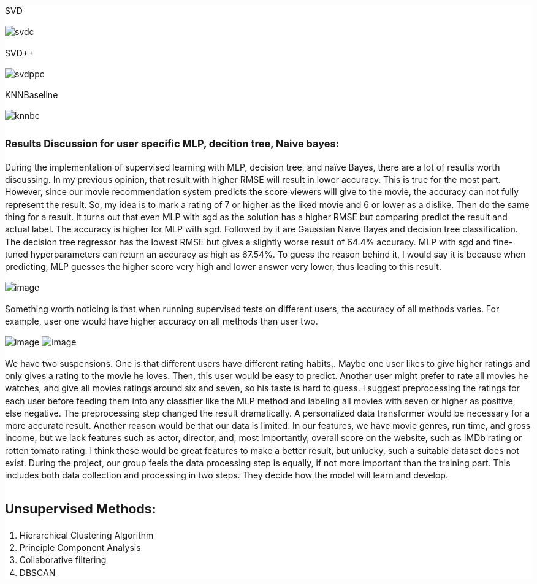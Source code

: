 SVD

<img width="219" alt="svdc" src="https://user-images.githubusercontent.com/112134575/206166826-8eb2fe58-9159-4f9e-8235-7487b5e88ac6.png">

SVD++

<img width="374" alt="svdppc" src="https://user-images.githubusercontent.com/112134575/206166903-a8b627fb-4d6f-4e53-98a0-8824b89e4f94.png">

KNNBaseline

<img width="363" alt="knnbc" src="https://user-images.githubusercontent.com/112134575/206166926-afc4c972-af63-4877-a49d-aed0631c340b.png">

### Results Discussion for user specific MLP, decition tree, Naive bayes:

During the implementation of supervised learning with MLP, decision tree, and naïve Bayes, there are a lot of results worth discussing. In my previous opinion, that result with higher RMSE will result in lower accuracy. This is true for the most part. However, since our movie recommendation system predicts the score viewers will give to the movie, the accuracy can not fully represent the result. So, my idea is to mark a rating of 7 or higher as the liked movie and 6 or lower as a dislike. Then do the same thing for a result. It turns out that even MLP with sgd as the solution has a higher RMSE but comparing predict the result and actual label. The accuracy is higher for MLP with sgd. Followed by it are Gaussian Naïve Bayes and decision tree classification. The decision tree regressor has the lowest RMSE but gives a slightly worse result of 64.4% accuracy. MLP with sgd and fine-tuned hyperparameters can return an accuracy as high as 67.54%. To guess the reason behind it, I would say it is because when predicting, MLP guesses the higher score very high and lower answer very lower, thus leading to this result. 

![image](https://user-images.githubusercontent.com/98988843/206115362-eff7c9f6-bb76-4b71-9701-071163d38051.png)

Something worth noticing is that when running supervised tests on different users, the accuracy of all methods varies. For example, user one would have higher accuracy on all methods than user two. 

![image](https://user-images.githubusercontent.com/98988843/206115410-fba0b4c6-846e-42f9-bb07-43104d7e577d.png)
![image](https://user-images.githubusercontent.com/98988843/206115418-59e7bbef-047c-4785-a54a-ab002acb1aee.png)

We have two suspensions. One is that different users have different rating habits,. Maybe one user likes to give higher ratings and only gives a rating to the movie he loves. Then, this user would be easy to predict. Another user might prefer to rate all movies he watches, and give all movies ratings around six and seven, so his taste is hard to guess. I suggest preprocessing the ratings for each user before feeding them into any classifier like the MLP method and labeling all movies with seven or higher as positive, else negative. The preprocessing step changed the result dramatically. A personalized data transformer would be necessary for a more accurate result. Another reason would be that our data is limited. In our features, we have movie genres, run time, and gross income, but we lack features such as actor, director, and, most importantly, overall score on the website, such as IMDb rating or rotten tomato rating. I think these would be great features to make a better result, but unlucky, such a suitable dataset does not exist. During the project, our group feels the data processing step is equally, if not more important than the training part. This includes both data collection and processing in two steps. They decide how the model will learn and develop.

## Unsupervised Methods:
1. Hierarchical Clustering Algorithm
2. Principle Component Analysis
3. Collaborative filtering
4. DBSCAN
